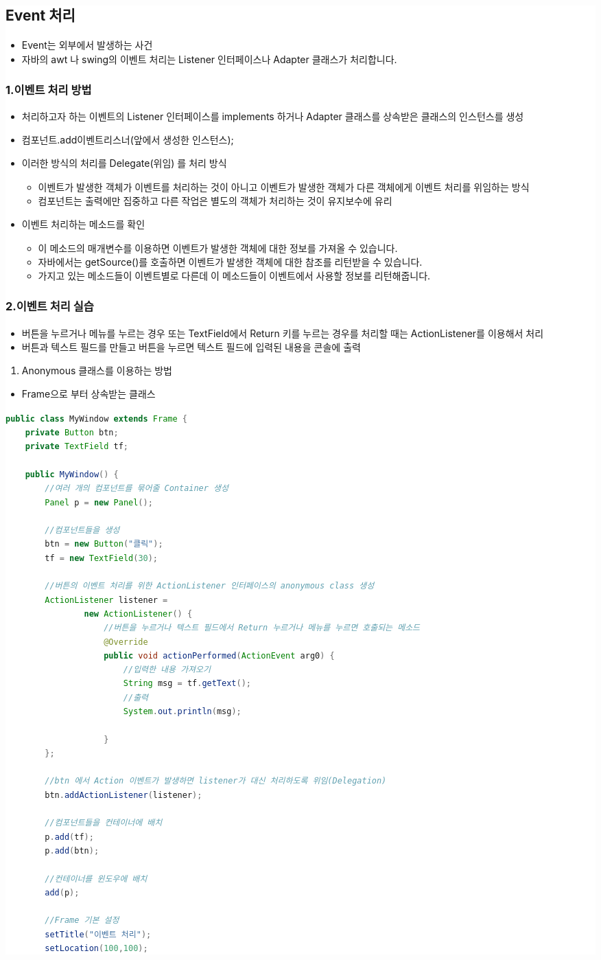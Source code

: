 ## Event 처리
* Event는 외부에서 발생하는 사건
* 자바의 awt 나 swing의 이벤트 처리는 Listener 인터페이스나 Adapter 클래스가 처리합니다.

### 1.이벤트 처리 방법
* 처리하고자 하는 이벤트의 Listener 인터페이스를 implements 하거나 Adapter 클래스를 상속받은 클래스의 인스턴스를 생성
* 컴포넌트.add이벤트리스너(앞에서 생성한 인스턴스);

* 이러한 방식의 처리를 Delegate(위임) 를 처리 방식
	* 이벤트가 발생한 객체가 이벤트를 처리하는 것이 아니고 이벤트가 발생한 객체가 다른 객체에게 이벤트 처리를 위임하는 방식
	* 컴포넌트는 출력에만 집중하고 다른 작업은 별도의 객체가 처리하는 것이 유지보수에 유리

* 이벤트 처리하는 메소드를 확인
	* 이 메소드의 매개변수를 이용하면 이벤트가 발생한 객체에 대한 정보를 가져올 수 있습니다.
	* 자바에서는 getSource()를 호출하면 이벤트가 발생한 객체에 대한 참조를 리턴받을 수 있습니다.
	* 가지고 있는 메소드들이 이벤트별로 다른데 이 메소드들이 이벤트에서 사용할 정보를 리턴해줍니다.

### 2.이벤트 처리 실습
* 버튼을 누르거나 메뉴를 누르는 경우 또는 TextField에서 Return 키를 누르는 경우를 처리할 때는 ActionListener를 이용해서 처리
* 버튼과 텍스트 필드를 만들고 버튼을 누르면 텍스트 필드에 입력된 내용을 콘솔에 출력

1) Anonymous 클래스를 이용하는 방법
* Frame으로 부터 상속받는 클래스

```java
public class MyWindow extends Frame {
	private Button btn;
	private TextField tf;
	
	public MyWindow() {
		//여러 개의 컴포넌트를 묶어줄 Container 생성
		Panel p = new Panel();
		
		//컴포넌트들을 생성
		btn = new Button("클릭");
		tf = new TextField(30);
		
		//버튼의 이벤트 처리를 위한 ActionListener 인터페이스의 anonymous class 생성
		ActionListener listener = 
				new ActionListener() {
					//버튼을 누르거나 텍스트 필드에서 Return 누르거나 메뉴를 누르면 호출되는 메소드
					@Override
					public void actionPerformed(ActionEvent arg0) {
						//입력한 내용 가져오기
						String msg = tf.getText();
						//출력
						System.out.println(msg);
						
					}
		};
		
		//btn 에서 Action 이벤트가 발생하면 listener가 대신 처리하도록 위임(Delegation)
		btn.addActionListener(listener);

		//컴포넌트들을 컨테이너에 배치
		p.add(tf);
		p.add(btn);
		
		//컨테이너를 윈도우에 배치
		add(p);
		
		//Frame 기본 설정
		setTitle("이벤트 처리");
		setLocation(100,100);
```